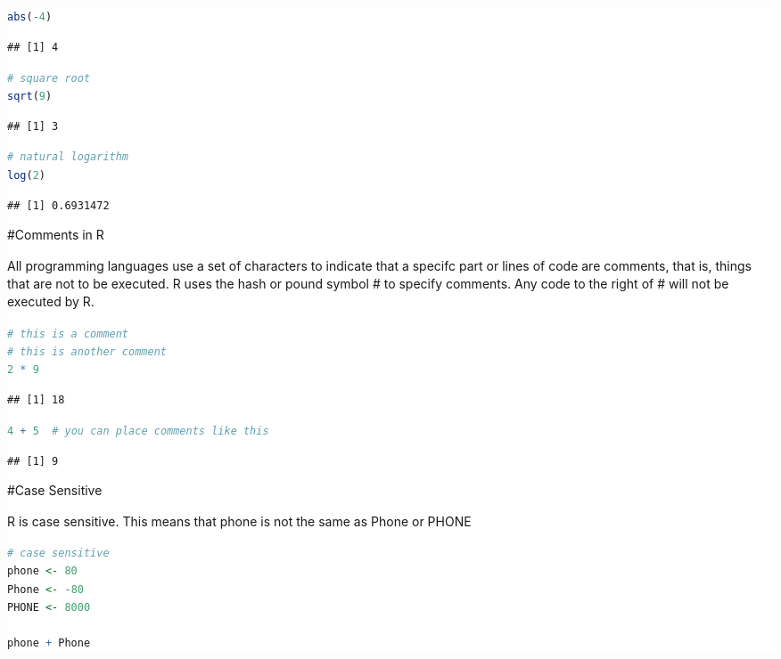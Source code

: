 ``` r
abs(-4)
```

    ## [1] 4

``` r
# square root
sqrt(9)
```

    ## [1] 3

``` r
# natural logarithm
log(2)
```

    ## [1] 0.6931472

\#Comments in R

All programming languages use a set of characters to indicate that a
specifc part or lines of code are comments, that is, things that are not
to be executed. R uses the hash or pound symbol \# to specify comments.
Any code to the right of \# will not be executed by R.

``` r
# this is a comment
# this is another comment
2 * 9
```

    ## [1] 18

``` r
4 + 5  # you can place comments like this
```

    ## [1] 9

\#Case Sensitive

R is case sensitive. This means that phone is not the same as Phone or
PHONE

``` r
# case sensitive
phone <- 80
Phone <- -80
PHONE <- 8000

phone + Phone
```
